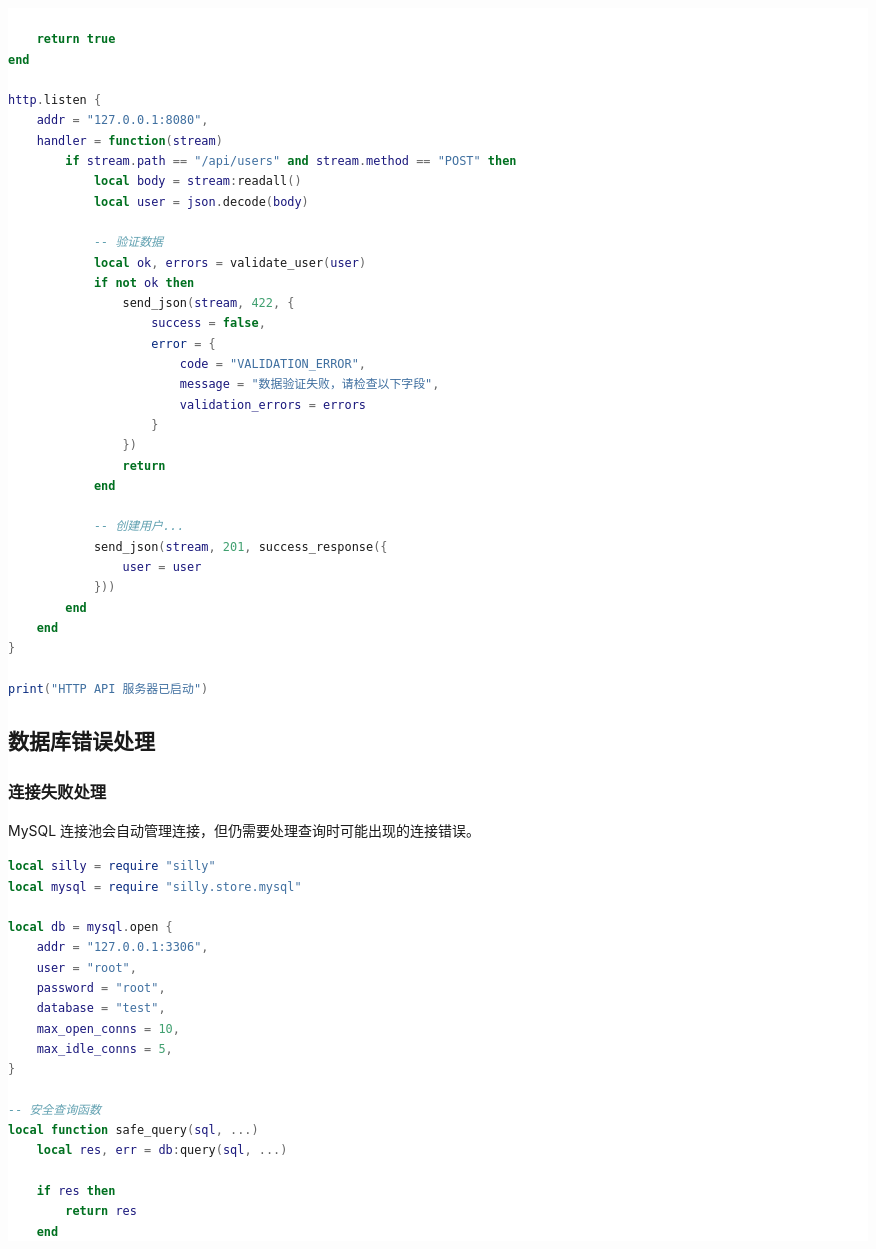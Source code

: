 ```lua

    return true
end

http.listen {
    addr = "127.0.0.1:8080",
    handler = function(stream)
        if stream.path == "/api/users" and stream.method == "POST" then
            local body = stream:readall()
            local user = json.decode(body)

            -- 验证数据
            local ok, errors = validate_user(user)
            if not ok then
                send_json(stream, 422, {
                    success = false,
                    error = {
                        code = "VALIDATION_ERROR",
                        message = "数据验证失败，请检查以下字段",
                        validation_errors = errors
                    }
                })
                return
            end

            -- 创建用户...
            send_json(stream, 201, success_response({
                user = user
            }))
        end
    end
}

print("HTTP API 服务器已启动")
```

## 数据库错误处理

### 连接失败处理

MySQL 连接池会自动管理连接，但仍需要处理查询时可能出现的连接错误。

```lua
local silly = require "silly"
local mysql = require "silly.store.mysql"

local db = mysql.open {
    addr = "127.0.0.1:3306",
    user = "root",
    password = "root",
    database = "test",
    max_open_conns = 10,
    max_idle_conns = 5,
}

-- 安全查询函数
local function safe_query(sql, ...)
    local res, err = db:query(sql, ...)

    if res then
        return res
    end

```